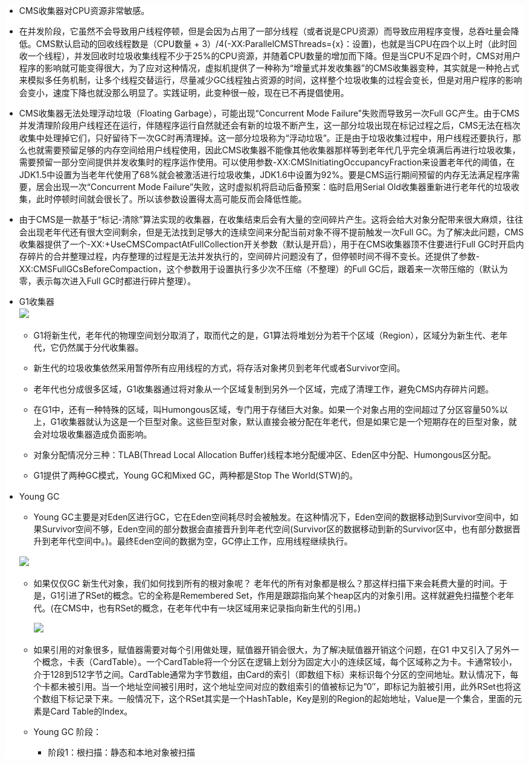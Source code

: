    - CMS收集器对CPU资源非常敏感。
   
   - 在并发阶段，它虽然不会导致用户线程停顿，但是会因为占用了一部分线程（或者说是CPU资源）而导致应用程序变慢，总吞吐量会降低。CMS默认启动的回收线程数是（CPU数量 + 3）/4(-XX:ParallelCMSThreads={x}：设置)，也就是当CPU在四个以上时（此时回收一个线程），并发回收时垃圾收集线程不少于25%的CPU资源，并随着CPU数量的增加而下降。但是当CPU不足四个时，CMS对用户程序的影响就可能变得很大，为了应对这种情况，虚拟机提供了一种称为“增量式并发收集器”的CMS收集器变种，其实就是一种抢占式来模拟多任务机制，让多个线程交替运行，尽量减少GC线程独占资源的时间，这样整个垃圾收集的过程会变长，但是对用户程序的影响会变小，速度下降也就没那么明显了。实践证明，此变种很一般，现在已不再提倡使用。

   - CMS收集器无法处理浮动垃圾（Floating Garbage），可能出现“Concurrent Mode Failure”失败而导致另一次Full GC产生。由于CMS并发清理阶段用户线程还在运行，伴随程序运行自然就还会有新的垃圾不断产生，这一部分垃圾出现在标记过程之后，CMS无法在档次收集中处理掉它们，只好留待下一次GC时再清理掉。这一部分垃圾称为“浮动垃圾”。正是由于垃圾收集过程中，用户线程还要执行，那么也就需要预留足够的内存空间给用户线程使用，因此CMS收集器不能像其他收集器那样等到老年代几乎完全填满后再进行垃圾收集，需要预留一部分空间提供并发收集时的程序运作使用。可以使用参数-XX:CMSInitiatingOccupancyFraction来设置老年代的阈值，在JDK1.5中设置为当老年代使用了68%就会被激活进行垃圾收集，JDK1.6中设置为92%。要是CMS运行期间预留的内存无法满足程序需要，居会出现一次“Concurrent Mode Failure”失败，这时虚拟机将启动后备预案：临时启用Serial Old收集器重新进行老年代的垃圾收集，此时停顿时间就会很长了。所以该参数设置得太高可能反而会降低性能。

   - 由于CMS是一款基于“标记-清除”算法实现的收集器，在收集结束后会有大量的空间碎片产生。这将会给大对象分配带来很大麻烦，往往会出现老年代还有很大空间剩余，但是无法找到足够大的连续空间来分配当前对象不得不提前触发一次Full GC。为了解决此问题，CMS收集器提供了一个-XX:+UseCMSCompactAtFullCollection开关参数（默认是开启），用于在CMS收集器顶不住要进行Full GC时开启内存碎片的合并整理过程，内存整理的过程是无法并发执行的，空间碎片问题没有了，但停顿时间不得不变长。还提供了参数-XX:CMSFullGCsBeforeCompaction，这个参数用于设置执行多少次不压缩（不整理）的Full GC后，跟着来一次带压缩的（默认为零，表示每次进入Full GC时都进行碎片整理）。

- G1收集器  
    ![](https://upload-images.jianshu.io/upload_images/3951014-9ae309e9446ea98c.png?imageMogr2/auto-orient/strip%7CimageView2/2/w/677)
     
   -  G1将新生代，老年代的物理空间划分取消了，取而代之的是，G1算法将堆划分为若干个区域（Region），区域分为新生代、老年代，它仍然属于分代收集器。

   -  新生代的垃圾收集依然采用暂停所有应用线程的方式，将存活对象拷贝到老年代或者Survivor空间。

   -  老年代也分成很多区域，G1收集器通过将对象从一个区域复制到另外一个区域，完成了清理工作，避免CMS内存碎片问题。

   -  在G1中，还有一种特殊的区域，叫Humongous区域，专门用于存储巨大对象。如果一个对象占用的空间超过了分区容量50%以上，G1收集器就认为这是一个巨型对象。这些巨型对象，默认直接会被分配在年老代，但是如果它是一个短期存在的巨型对象，就会对垃圾收集器造成负面影响。

   -  对象分配情况分三种：TLAB(Thread Local Allocation Buffer)线程本地分配缓冲区、Eden区中分配、Humongous区分配。

   -  G1提供了两种GC模式，Young GC和Mixed GC，两种都是Stop The World(STW)的。

- Young GC

    - Young GC主要是对Eden区进行GC，它在Eden空间耗尽时会被触发。在这种情况下，Eden空间的数据移动到Survivor空间中，如果Survivor空间不够，Eden空间的部分数据会直接晋升到年老代空间(Survivor区的数据移动到新的Survivor区中，也有部分数据晋升到老年代空间中。)。最终Eden空间的数据为空，GC停止工作，应用线程继续执行。


     ![](https://upload-images.jianshu.io/upload_images/3951014-bd4fffe978f4655a.png?imageMogr2/auto-orient/strip%7CimageView2/2/w/700)


   - 如果仅仅GC 新生代对象，我们如何找到所有的根对象呢？ 老年代的所有对象都是根么？那这样扫描下来会耗费大量的时间。于是，G1引进了RSet的概念。它的全称是Remembered Set，作用是跟踪指向某个heap区内的对象引用。这样就避免扫描整个老年代。(在CMS中，也有RSet的概念，在老年代中有一块区域用来记录指向新生代的引用。)


     ![](https://upload-images.jianshu.io/upload_images/3951014-96563921ad907ed6.png?imageMogr2/auto-orient/strip%7CimageView2/2/w/531)
     
    - 如果引用的对象很多，赋值器需要对每个引用做处理，赋值器开销会很大，为了解决赋值器开销这个问题，在G1 中又引入了另外一个概念，卡表（CardTable）。一个CardTable将一个分区在逻辑上划分为固定大小的连续区域，每个区域称之为卡。卡通常较小，介于128到512字节之间。CardTable通常为字节数组，由Card的索引（即数组下标）来标识每个分区的空间地址。默认情况下，每个卡都未被引用。当一个地址空间被引用时，这个地址空间对应的数组索引的值被标记为”0″，即标记为脏被引用，此外RSet也将这个数组下标记录下来。一般情况下，这个RSet其实是一个HashTable，Key是别的Region的起始地址，Value是一个集合，里面的元素是Card Table的Index。

   - Young GC 阶段：

     - 阶段1：根扫描：静态和本地对象被扫描
 